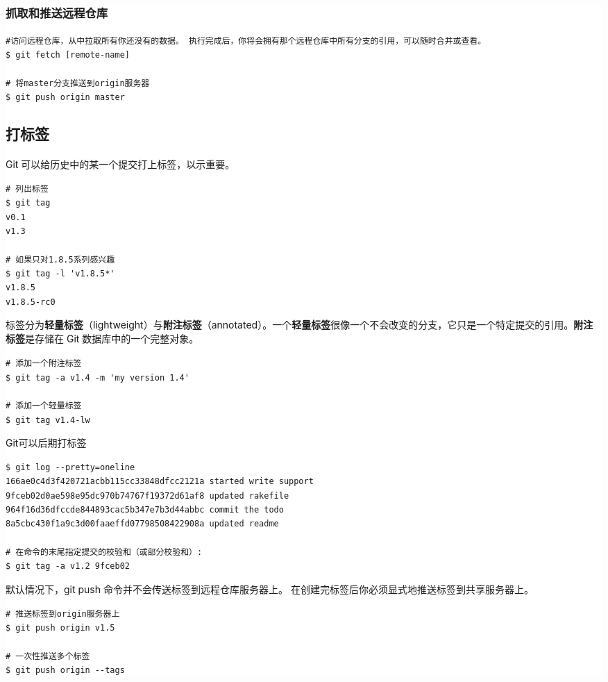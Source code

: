 ### 抓取和推送远程仓库

```shell
#访问远程仓库，从中拉取所有你还没有的数据。 执行完成后，你将会拥有那个远程仓库中所有分支的引用，可以随时合并或查看。
$ git fetch [remote-name]

# 将master分支推送到origin服务器
$ git push origin master
```

## 打标签

Git 可以给历史中的某一个提交打上标签，以示重要。

```shell
# 列出标签
$ git tag
v0.1
v1.3

# 如果只对1.8.5系列感兴趣
$ git tag -l 'v1.8.5*'
v1.8.5
v1.8.5-rc0
```

标签分为**轻量标签**（lightweight）与**附注标签**（annotated）。一个**轻量标签**很像一个不会改变的分支，它只是一个特定提交的引用。**附注标签**是存储在 Git 数据库中的一个完整对象。

```shell
# 添加一个附注标签
$ git tag -a v1.4 -m 'my version 1.4'

# 添加一个轻量标签
$ git tag v1.4-lw
```

Git可以后期打标签

```shell
$ git log --pretty=oneline
166ae0c4d3f420721acbb115cc33848dfcc2121a started write support
9fceb02d0ae598e95dc970b74767f19372d61af8 updated rakefile
964f16d36dfccde844893cac5b347e7b3d44abbc commit the todo
8a5cbc430f1a9c3d00faaeffd07798508422908a updated readme

# 在命令的末尾指定提交的校验和（或部分校验和）:
$ git tag -a v1.2 9fceb02
```

默认情况下，git push 命令并不会传送标签到远程仓库服务器上。 在创建完标签后你必须显式地推送标签到共享服务器上。

```shell
# 推送标签到origin服务器上
$ git push origin v1.5

# 一次性推送多个标签
$ git push origin --tags
```
